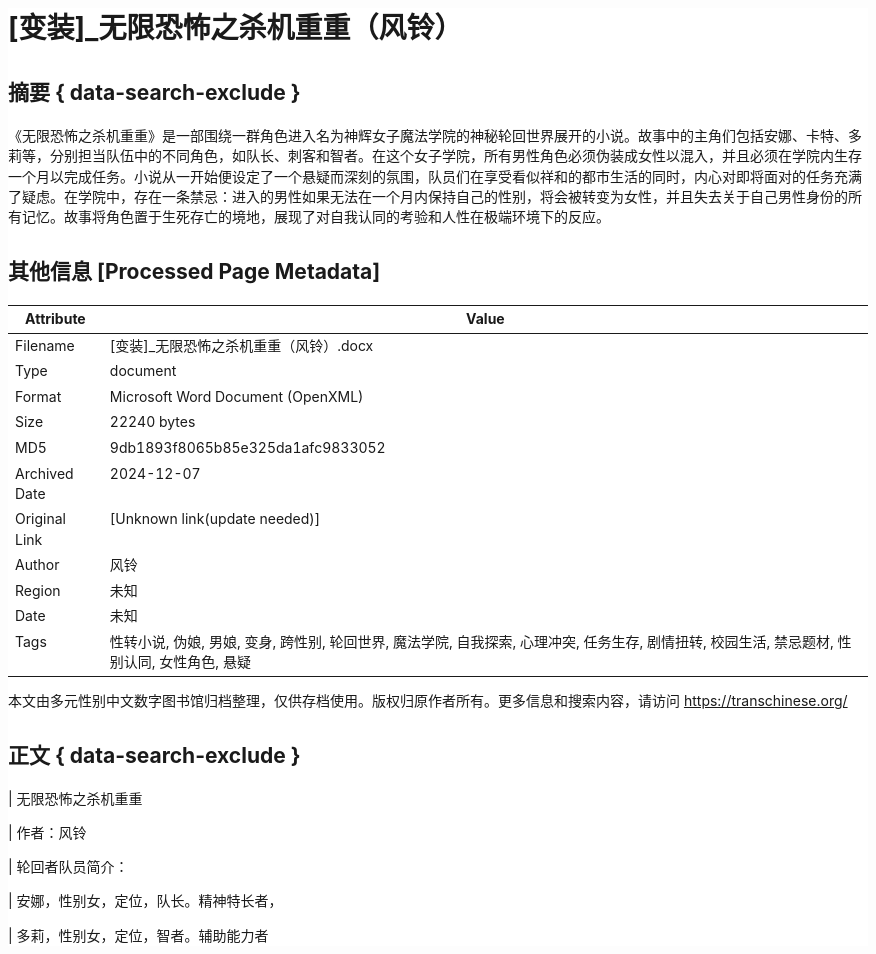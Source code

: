 # [变装]_无限恐怖之杀机重重（风铃）



## 摘要  { data-search-exclude }


《无限恐怖之杀机重重》是一部围绕一群角色进入名为神辉女子魔法学院的神秘轮回世界展开的小说。故事中的主角们包括安娜、卡特、多莉等，分别担当队伍中的不同角色，如队长、刺客和智者。在这个女子学院，所有男性角色必须伪装成女性以混入，并且必须在学院内生存一个月以完成任务。小说从一开始便设定了一个悬疑而深刻的氛围，队员们在享受看似祥和的都市生活的同时，内心对即将面对的任务充满了疑虑。在学院中，存在一条禁忌：进入的男性如果无法在一个月内保持自己的性别，将会被转变为女性，并且失去关于自己男性身份的所有记忆。故事将角色置于生死存亡的境地，展现了对自我认同的考验和人性在极端环境下的反应。



## 其他信息 [Processed Page Metadata]

| Attribute       | Value                                  |
|-----------------|----------------------------------------|
| Filename        | [变装]_无限恐怖之杀机重重（风铃）.docx                             |
| Type            | document                                 |
| Format          | Microsoft Word Document (OpenXML)                               |
| Size            | 22240 bytes                           |
| MD5             | 9db1893f8065b85e325da1afc9833052                                  |
| Archived Date   | 2024-12-07                             |
| Original Link   | [Unknown link(update needed)]                         |
| Author          | 风铃                               |
| Region          | 未知                               |
| Date            | 未知                                 |
| Tags            | 性转小说, 伪娘, 男娘, 变身, 跨性别, 轮回世界, 魔法学院, 自我探索, 心理冲突, 任务生存, 剧情扭转, 校园生活, 禁忌题材, 性别认同, 女性角色, 悬疑                                 |

本文由多元性别中文数字图书馆归档整理，仅供存档使用。版权归原作者所有。更多信息和搜索内容，请访问 <https://transchinese.org/>


## 正文 { data-search-exclude }


| 无限恐怖之杀机重重

| 作者：风铃

| 轮回者队员简介：

| 安娜，性别女，定位，队长。精神特长者，

| 多莉，性别女，定位，智者。辅助能力者
